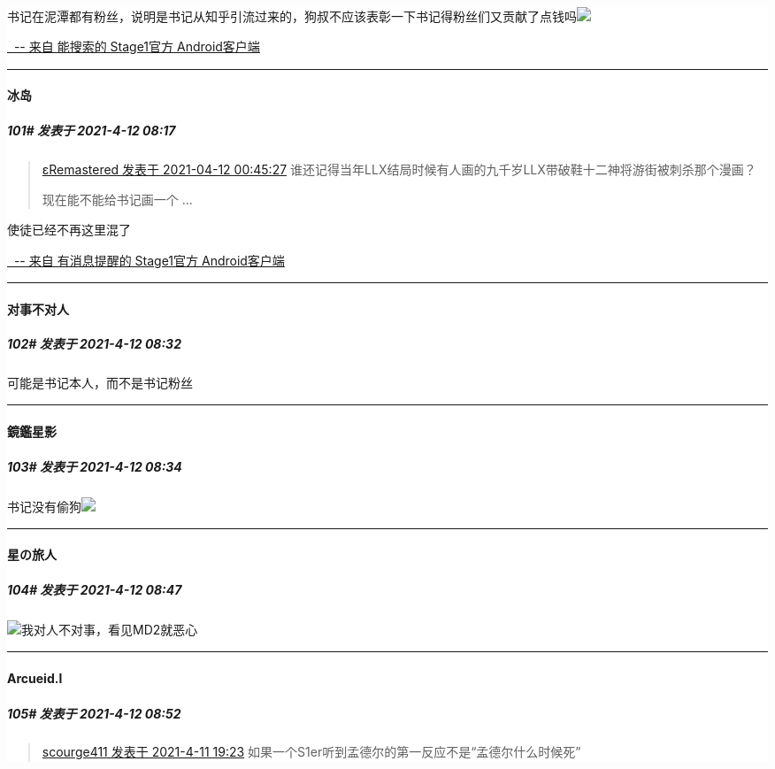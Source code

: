 
书记在泥潭都有粉丝，说明是书记从知乎引流过来的，狗叔不应该表彰一下书记得粉丝们又贡献了点钱吗<img src="https://static.saraba1st.com/image/smiley/face2017/034.png" referrerpolicy="no-referrer">

[  -- 来自 能搜索的 Stage1官方 Android客户端](https://www.coolapk.com/apk/140634)


*****

####  冰岛  
##### 101#       发表于 2021-4-12 08:17


<blockquote><a href="httphttps://bbs.saraba1st.com/2b/forum.php?mod=redirect&amp;goto=findpost&amp;pid=50909125&amp;ptid=1998397" target="_blank">εRemastered 发表于 2021-04-12 00:45:27</a>
谁还记得当年LLX结局时候有人画的九千岁LLX带破鞋十二神将游街被刺杀那个漫画？


现在能不能给书记画一个 ...</blockquote>使徒已经不再这里混了

[  -- 来自 有消息提醒的 Stage1官方 Android客户端](https://www.coolapk.com/apk/140634)


*****

####  对事不对人  
##### 102#       发表于 2021-4-12 08:32


可能是书记本人，而不是书记粉丝


*****

####  鏡鑑星影  
##### 103#       发表于 2021-4-12 08:34


书记没有偷狗<img src="https://static.saraba1st.com/image/smiley/face2017/048.png" referrerpolicy="no-referrer">


*****

####  星の旅人  
##### 104#       发表于 2021-4-12 08:47


<img src="https://static.saraba1st.com/image/smiley/face2017/037.png" referrerpolicy="no-referrer">我对人不对事，看见MD2就恶心


*****

####  Arcueid.l  
##### 105#       发表于 2021-4-12 08:52


<blockquote><a href="httphttps://bbs.saraba1st.com/2b/forum.php?mod=redirect&amp;goto=findpost&amp;pid=50905685&amp;ptid=1998397" target="_blank">scourge411 发表于 2021-4-11 19:23</a>
如果一个S1er听到孟德尔的第一反应不是“孟德尔什么时候死”
